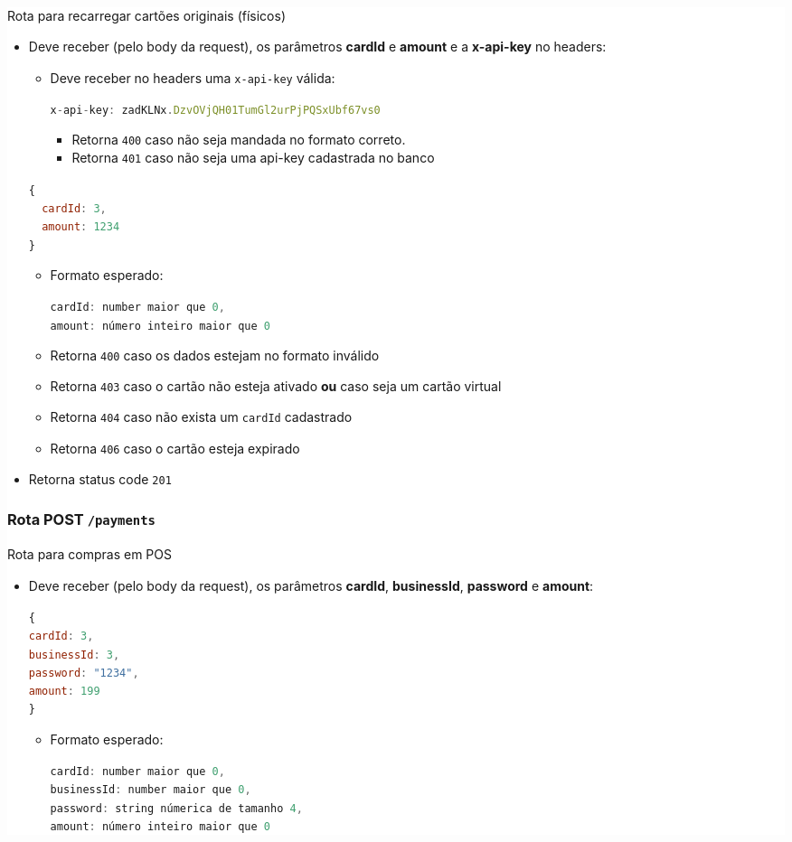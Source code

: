 Rota para recarregar cartões originais (físicos)

- Deve receber (pelo body da request), os parâmetros **cardId** e **amount** e a **x-api-key** no headers:

  - Deve receber no headers uma `x-api-key` válida:

    ```jsx
    x-api-key: zadKLNx.DzvOVjQH01TumGl2urPjPQSxUbf67vs0
    ```

    - Retorna `400` caso não seja mandada no formato correto.
    - Retorna `401` caso não seja uma api-key cadastrada no banco

  ```jsx
  {
    cardId: 3,
    amount: 1234
  }
  ```

  - Formato esperado:

    ```jsx
    cardId: number maior que 0,
    amount: número inteiro maior que 0
    ```

  - Retorna `400` caso os dados estejam no formato inválido
  - Retorna `403` caso o cartão não esteja ativado **ou** caso seja um cartão virtual
  - Retorna `404` caso não exista um `cardId` cadastrado
  - Retorna `406` caso o cartão esteja expirado

- Retorna status code `201`

### Rota POST `/payments`

Rota para compras em POS

- Deve receber (pelo body da request), os parâmetros **cardId**, **businessId**, **password** e **amount**:

  ```jsx
  {
  cardId: 3,
  businessId: 3,
  password: "1234",
  amount: 199
  }
  ```

  - Formato esperado:

    ```jsx
    cardId: number maior que 0,
    businessId: number maior que 0,
    password: string númerica de tamanho 4,
    amount: número inteiro maior que 0
    ```
